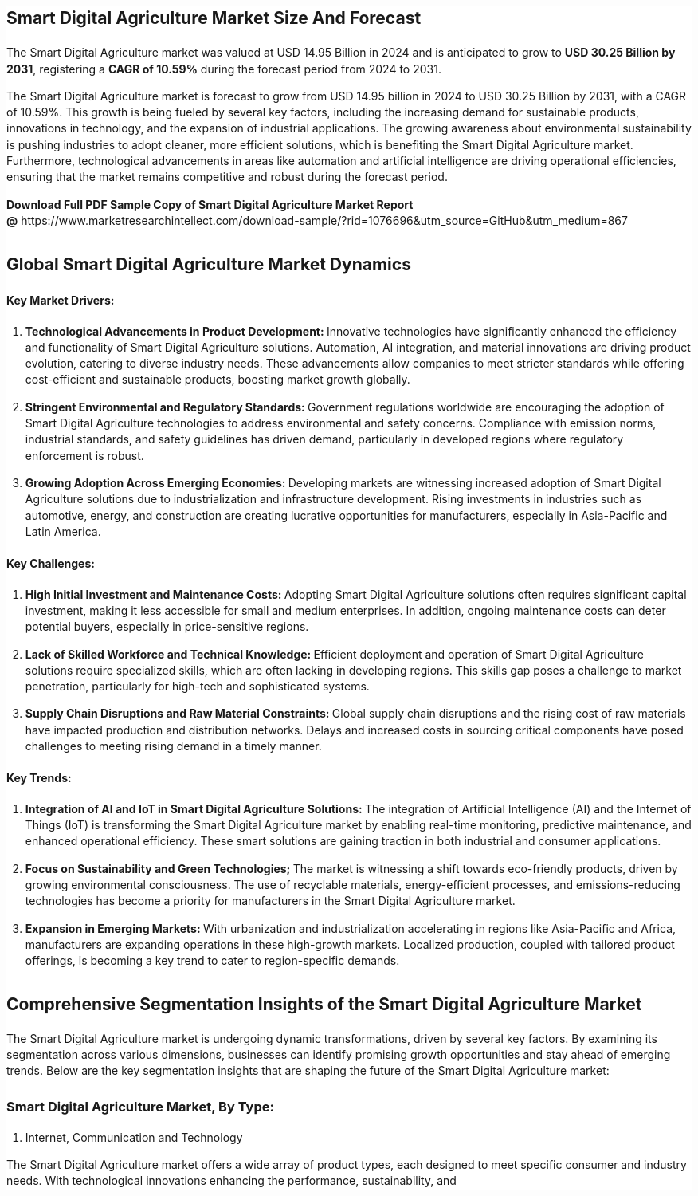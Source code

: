 <h2>Smart Digital Agriculture Market Size And Forecast</h2><p>The Smart Digital Agriculture market was valued at USD 14.95 Billion in 2024 and is anticipated to grow to <strong>USD 30.25 Billion by 2031</strong>, registering a <strong>CAGR of 10.59%</strong> during the forecast period from 2024 to 2031.</p><p>The Smart Digital Agriculture market is forecast to grow from USD 14.95 billion in 2024 to USD 30.25 Billion by 2031, with a CAGR of 10.59%. This growth is being fueled by several key factors, including the increasing demand for sustainable products, innovations in technology, and the expansion of industrial applications. The growing awareness about environmental sustainability is pushing industries to adopt cleaner, more efficient solutions, which is benefiting the Smart Digital Agriculture market. Furthermore, technological advancements in areas like automation and artificial intelligence are driving operational efficiencies, ensuring that the market remains competitive and robust during the forecast period.</p><p><strong>Download Full PDF Sample Copy of Smart Digital Agriculture Market Report @</strong>&nbsp;<a href="https://www.marketresearchintellect.com/download-sample/?rid=1076696&amp;utm_source=GitHub&amp;utm_medium=867">https://www.marketresearchintellect.com/download-sample/?rid=1076696&amp;utm_source=GitHub&amp;utm_medium=867</a></p><h2>Global Smart Digital Agriculture Market Dynamics</h2><h4><strong>Key Market Drivers:</strong></h4><ol><li><p><strong>Technological Advancements in Product Development:&nbsp;</strong>Innovative technologies have significantly enhanced the efficiency and functionality of Smart Digital Agriculture solutions. Automation, AI integration, and material innovations are driving product evolution, catering to diverse industry needs. These advancements allow companies to meet stricter standards while offering cost-efficient and sustainable products, boosting market growth globally.</p></li><li><p><strong>Stringent Environmental and Regulatory Standards:&nbsp;</strong>Government regulations worldwide are encouraging the adoption of Smart Digital Agriculture technologies to address environmental and safety concerns. Compliance with emission norms, industrial standards, and safety guidelines has driven demand, particularly in developed regions where regulatory enforcement is robust.</p></li><li><p><strong>Growing Adoption Across Emerging Economies:&nbsp;</strong>Developing markets are witnessing increased adoption of Smart Digital Agriculture solutions due to industrialization and infrastructure development. Rising investments in industries such as automotive, energy, and construction are creating lucrative opportunities for manufacturers, especially in Asia-Pacific and Latin America.</p></li></ol><h4><strong>Key Challenges:</strong></h4><ol><li><p><strong>High Initial Investment and Maintenance Costs:&nbsp;</strong>Adopting Smart Digital Agriculture solutions often requires significant capital investment, making it less accessible for small and medium enterprises. In addition, ongoing maintenance costs can deter potential buyers, especially in price-sensitive regions.</p></li><li><p><strong>Lack of Skilled Workforce and Technical Knowledge:&nbsp;</strong>Efficient deployment and operation of Smart Digital Agriculture solutions require specialized skills, which are often lacking in developing regions. This skills gap poses a challenge to market penetration, particularly for high-tech and sophisticated systems.</p></li><li><p><strong>Supply Chain Disruptions and Raw Material Constraints:&nbsp;</strong>Global supply chain disruptions and the rising cost of raw materials have impacted production and distribution networks. Delays and increased costs in sourcing critical components have posed challenges to meeting rising demand in a timely manner.</p></li></ol><h4><strong>Key Trends:</strong></h4><ol><li><p><strong>Integration of AI and IoT in Smart Digital Agriculture Solutions:&nbsp;</strong>The integration of Artificial Intelligence (AI) and the Internet of Things (IoT) is transforming the Smart Digital Agriculture market by enabling real-time monitoring, predictive maintenance, and enhanced operational efficiency. These smart solutions are gaining traction in both industrial and consumer applications.</p></li><li><p><strong>Focus on Sustainability and Green Technologies;&nbsp;</strong>The market is witnessing a shift towards eco-friendly products, driven by growing environmental consciousness. The use of recyclable materials, energy-efficient processes, and emissions-reducing technologies has become a priority for manufacturers in the Smart Digital Agriculture market.</p></li><li><p><strong>Expansion in Emerging Markets:&nbsp;</strong>With urbanization and industrialization accelerating in regions like Asia-Pacific and Africa, manufacturers are expanding operations in these high-growth markets. Localized production, coupled with tailored product offerings, is becoming a key trend to cater to region-specific demands.</p></li></ol><div class="article-main__content" data-test-id="publishing-text-block"><h2>Comprehensive Segmentation Insights of the Smart Digital Agriculture Market</h2><p>The Smart Digital Agriculture market is undergoing dynamic transformations, driven by several key factors. By examining its segmentation across various dimensions, businesses can identify promising growth opportunities and stay ahead of emerging trends. Below are the key segmentation insights that are shaping the future of the Smart Digital Agriculture market:</p><h3><strong>Smart Digital Agriculture Market, By Type:<br /></strong></h3><ol><li>Internet, Communication and Technology</li></ol><p>The Smart Digital Agriculture market offers a wide array of product types, each designed to meet specific consumer and industry needs. With technological innovations enhancing the performance, sustainability, and
